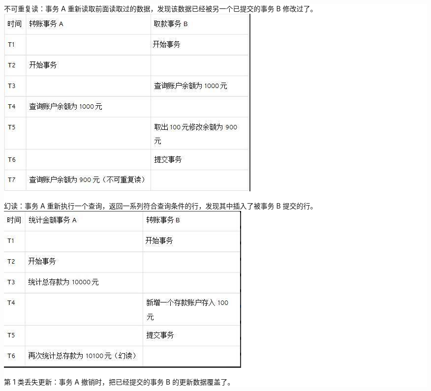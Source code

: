 不可重复读：事务 A 重新读取前面读取过的数据，发现该数据已经被另一个已提交的事务 B 修改过了。
![20201110220835.png](../../blogs/blog_img/20201110221055.png)

幻读：事务 A 重新执行一个查询，返回一系列符合查询条件的行，发现其中插入了被事务 B 提交的行。
![20201110220835.png](../../blogs/blog_img/20201110221127.png)

第 1 类丢失更新：事务 A 撤销时，把已经提交的事务 B 的更新数据覆盖了。